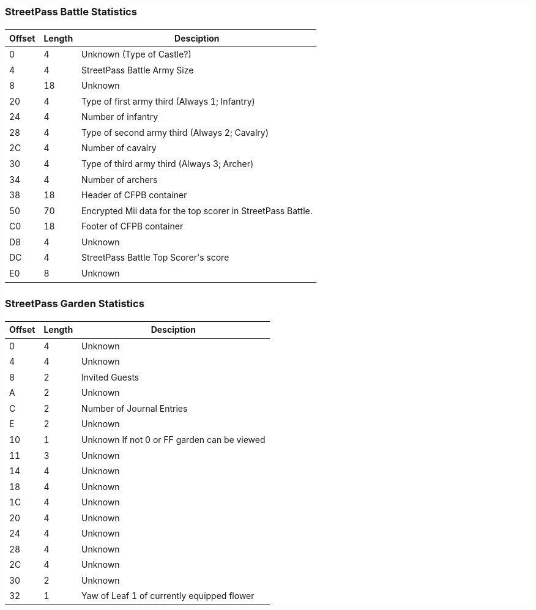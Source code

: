 ### StreetPass Battle Statistics

| Offset | Length | Desciption                                                  |
|--------|--------|-------------------------------------------------------------|
| 0      | 4      | Unknown (Type of Castle?)                                   |
| 4      | 4      | StreetPass Battle Army Size                                 |
| 8      | 18     | Unknown                                                     |
| 20     | 4      | Type of first army third (Always 1; Infantry)               |
| 24     | 4      | Number of infantry                                          |
| 28     | 4      | Type of second army third (Always 2; Cavalry)               |
| 2C     | 4      | Number of cavalry                                           |
| 30     | 4      | Type of third army third (Always 3; Archer)                 |
| 34     | 4      | Number of archers                                           |
| 38     | 18     | Header of CFPB container                                    |
| 50     | 70     | Encrypted Mii data for the top scorer in StreetPass Battle. |
| C0     | 18     | Footer of CFPB container                                    |
| D8     | 4      | Unknown                                                     |
| DC     | 4      | StreetPass Battle Top Scorer's score                        |
| E0     | 8      | Unknown                                                     |

### StreetPass Garden Statistics

| Offset | Length | Desciption |
|----|----|----|
| 0 | 4 | Unknown |
| 4 | 4 | Unknown |
| 8 | 2 | Invited Guests |
| A | 2 | Unknown |
| C | 2 | Number of Journal Entries |
| E | 2 | Unknown |
| 10 | 1 | Unknown If not 0 or FF garden can be viewed |
| 11 | 3 | Unknown |
| 14 | 4 | Unknown |
| 18 | 4 | Unknown |
| 1C | 4 | Unknown |
| 20 | 4 | Unknown |
| 24 | 4 | Unknown |
| 28 | 4 | Unknown |
| 2C | 4 | Unknown |
| 30 | 2 | Unknown |
| 32 | 1 | Yaw of Leaf 1 of currently equipped flower |